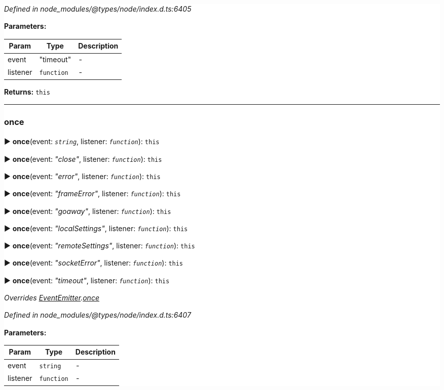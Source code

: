 *Defined in node_modules/@types/node/index.d.ts:6405*



**Parameters:**

| Param | Type | Description |
| ------ | ------ | ------ |
| event | "timeout"   |  - |
| listener | `function`   |  - |





**Returns:** `this`





___

<a id="once"></a>

###  once

► **once**(event: *`string`*, listener: *`function`*): `this`

► **once**(event: *"close"*, listener: *`function`*): `this`

► **once**(event: *"error"*, listener: *`function`*): `this`

► **once**(event: *"frameError"*, listener: *`function`*): `this`

► **once**(event: *"goaway"*, listener: *`function`*): `this`

► **once**(event: *"localSettings"*, listener: *`function`*): `this`

► **once**(event: *"remoteSettings"*, listener: *`function`*): `this`

► **once**(event: *"socketError"*, listener: *`function`*): `this`

► **once**(event: *"timeout"*, listener: *`function`*): `this`



*Overrides [EventEmitter](../classes/_node_modules__types_node_index_d_._events_.internal.eventemitter.md).[once](../classes/_node_modules__types_node_index_d_._events_.internal.eventemitter.md#once)*

*Defined in node_modules/@types/node/index.d.ts:6407*



**Parameters:**

| Param | Type | Description |
| ------ | ------ | ------ |
| event | `string`   |  - |
| listener | `function`   |  - |

